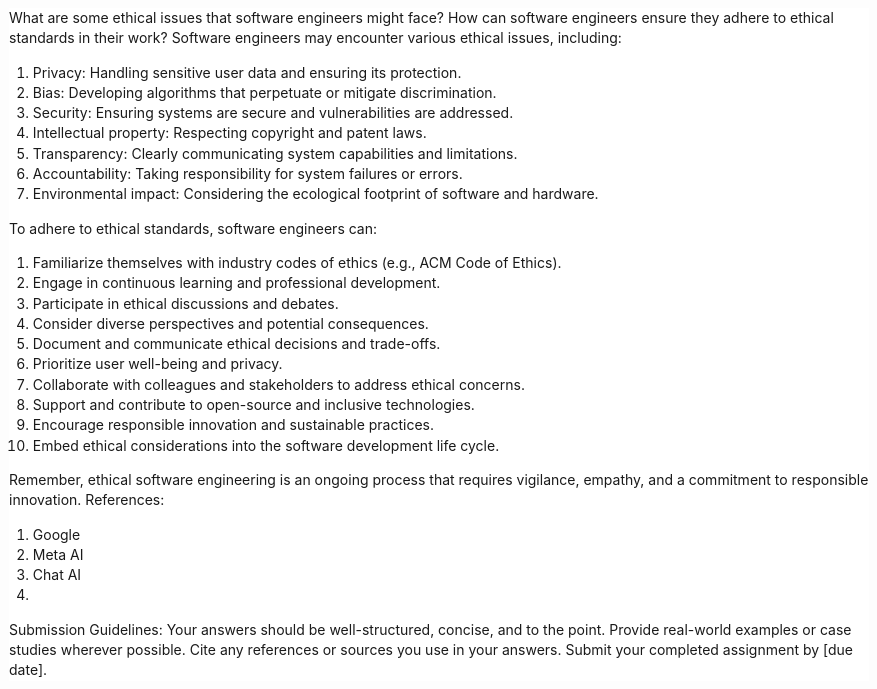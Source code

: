 What are some ethical issues that software engineers might face? How can software engineers ensure they adhere to ethical standards in their work?
Software engineers may encounter various ethical issues, including:

1. Privacy: Handling sensitive user data and ensuring its protection.
2. Bias: Developing algorithms that perpetuate or mitigate discrimination.
3. Security: Ensuring systems are secure and vulnerabilities are addressed.
4. Intellectual property: Respecting copyright and patent laws.
5. Transparency: Clearly communicating system capabilities and limitations.
6. Accountability: Taking responsibility for system failures or errors.
7. Environmental impact: Considering the ecological footprint of software and hardware.

To adhere to ethical standards, software engineers can:

1. Familiarize themselves with industry codes of ethics (e.g., ACM Code of Ethics).
2. Engage in continuous learning and professional development.
3. Participate in ethical discussions and debates.
4. Consider diverse perspectives and potential consequences.
5. Document and communicate ethical decisions and trade-offs.
6. Prioritize user well-being and privacy.
7. Collaborate with colleagues and stakeholders to address ethical concerns.
8. Support and contribute to open-source and inclusive technologies.
9. Encourage responsible innovation and sustainable practices.
10. Embed ethical considerations into the software development life cycle.

Remember, ethical software engineering is an ongoing process that requires vigilance, empathy, and a commitment to responsible innovation.
 References:
 1. Google
 2. Meta AI
 3. Chat AI
 4. 
Submission Guidelines:
Your answers should be well-structured, concise, and to the point.
Provide real-world examples or case studies wherever possible.
Cite any references or sources you use in your answers.
Submit your completed assignment by [due date].
